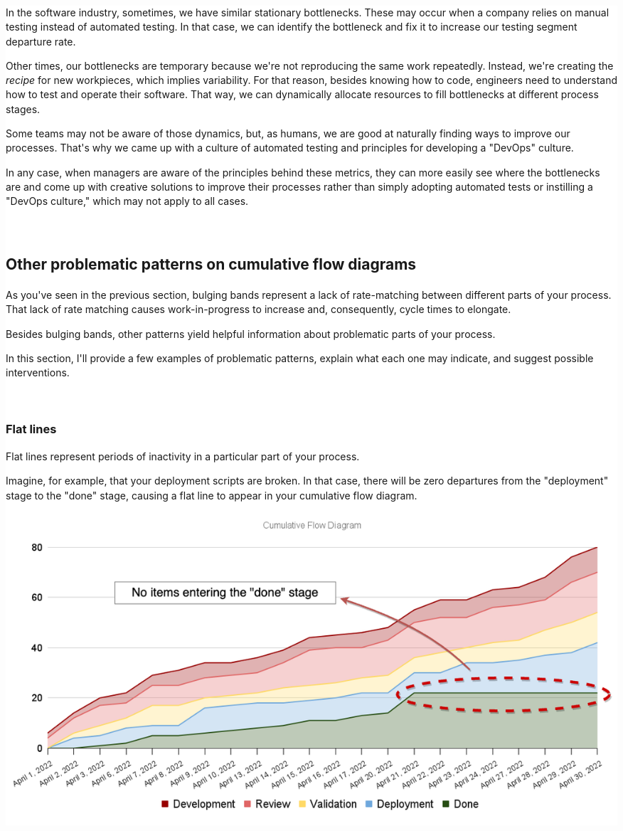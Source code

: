 In the software industry, sometimes, we have similar stationary bottlenecks. These may occur when a company relies on manual testing instead of automated testing. In that case, we can identify the bottleneck and fix it to increase our testing segment departure rate.

Other times, our bottlenecks are temporary because we're not reproducing the same work repeatedly. Instead, we're creating the _recipe_ for new workpieces, which implies variability.
For that reason, besides knowing how to code, engineers need to understand how to test and operate their software. That way, we can dynamically allocate resources to fill bottlenecks at different process stages.

Some teams may not be aware of those dynamics, but, as humans, we are good at naturally finding ways to improve our processes. That's why we came up with a culture of automated testing and principles for developing a "DevOps" culture.

In any case, when managers are aware of the principles behind these metrics, they can more easily see where the bottlenecks are and come up with creative solutions to improve their processes rather than simply adopting automated tests or instilling a "DevOps culture," which may not apply to all cases.

<br>

## Other problematic patterns on cumulative flow diagrams

As you've seen in the previous section, bulging bands represent a lack of rate-matching between different parts of your process. That lack of rate matching causes work-in-progress to increase and, consequently, cycle times to elongate.

Besides bulging bands, other patterns yield helpful information about problematic parts of your process.

In this section, I'll provide a few examples of problematic patterns, explain what each one may indicate, and suggest possible interventions.

<br>

### Flat lines

Flat lines represent periods of inactivity in a particular part of your process.

Imagine, for example, that your deployment scripts are broken. In that case, there will be zero departures from the "deployment" stage to the "done" stage, causing a flat line to appear in your cumulative flow diagram.

<a target="_blank" class="image-link" href="/assets/eng-metrics/flat-line-cfd.png"><img style="margin-bottom: -18px;" src="/assets/eng-metrics/flat-line-cfd.png" alt=""></a>